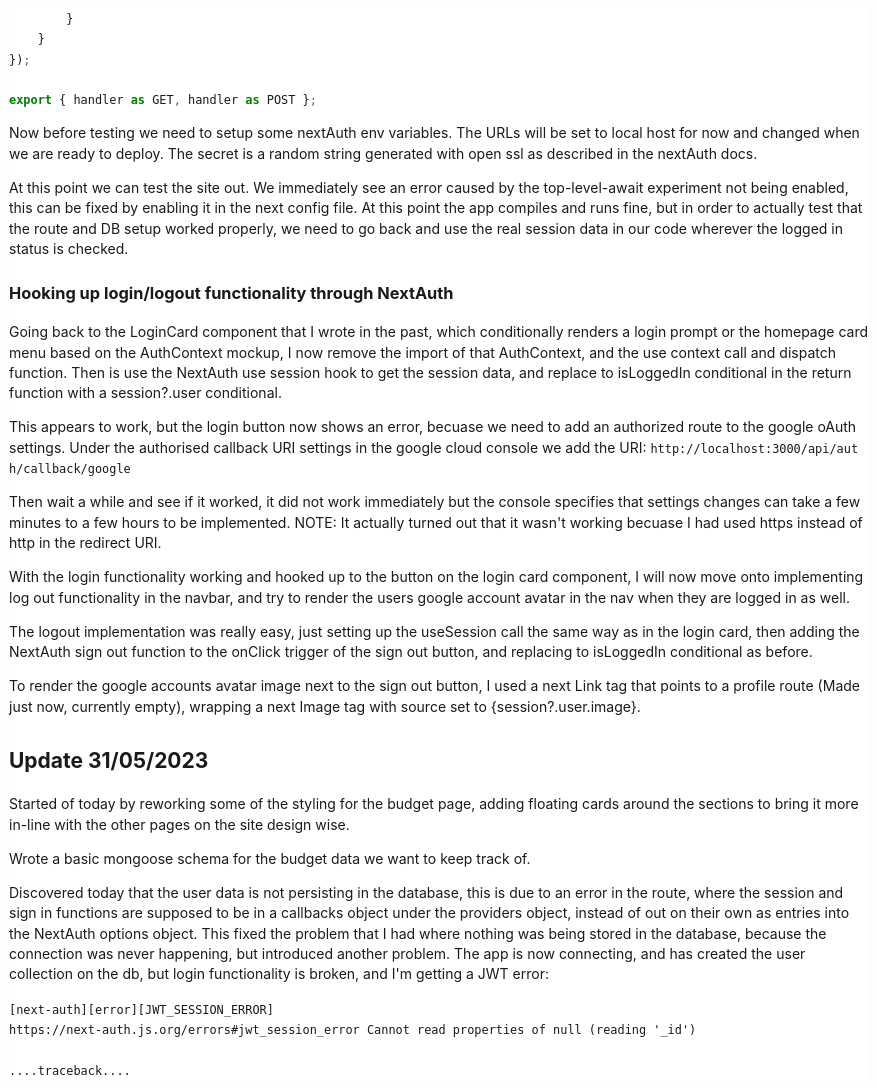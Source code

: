 ```js
        }
    }
});

export { handler as GET, handler as POST };
```

Now before testing we need to setup some nextAuth env variables. The URLs will be set to local host for now and changed when we are ready to deploy. The secret is a random string generated with open ssl as described in the nextAuth docs. 

At this point we can test the site out. We immediately see an error caused by the top-level-await experiment not being enabled, this can be fixed by enabling it in the next config file. At this point the app compiles and runs fine, but in order to actually test that the route and DB setup worked properly, we need to go back and use the real session data in our code wherever the logged in status is checked.

### Hooking up login/logout functionality through NextAuth
Going back to the LoginCard component that I wrote in the past, which conditionally renders a login prompt or the homepage card menu based on the AuthContext mockup, I now remove the import of that AuthContext, and the use context call and dispatch function. Then is use the NextAuth use session hook to get the session data, and replace to isLoggedIn conditional in the return function with a session?.user conditional.

This appears to work, but the login button now shows an error, becuase we need to add an authorized route to the google oAuth settings. Under the authorised callback URI settings in the google cloud console we add the URI: `http://localhost:3000/api/auth/callback/google`

Then wait a while and see if it worked, it did not work immediately but the console specifies that settings changes can take a few minutes to a few hours to be implemented. NOTE: It actually turned out that it wasn't working becuase I had used https instead of http in the redirect URI.

With the login functionality working and hooked up to the button on the login card component, I will now move onto implementing log out functionality in the navbar, and try to render the users google account avatar in the nav when they are logged in as well. 

The logout implementation was really easy, just setting up the useSession call the same way as in the login card, then adding the NextAuth sign out function to the onClick trigger of the sign out button, and replacing to isLoggedIn conditional as before. 

To render the google accounts avatar image next to the sign out button, I used a next Link tag that points to a profile route (Made just now, currently empty), wrapping a next Image tag with source set to {session?.user.image}.

## Update 31/05/2023
Started of today by reworking some of the styling for the budget page, adding floating cards around the sections to bring it more in-line with the other pages on the site design wise.

Wrote a basic mongoose schema for the budget data we want to keep track of.

Discovered today that the user data is not persisting in the database, this is due to an error in the route, where the session and sign in functions are supposed to be in a callbacks object under the providers object, instead of out on their own as entries into the NextAuth options object. This fixed the problem that I had where nothing was being stored in the database, because the connection was never happening, but introduced another problem. The app is now connecting, and has created the user collection on the db, but login functionality is broken, and I'm getting a JWT error:
```
[next-auth][error][JWT_SESSION_ERROR] 
https://next-auth.js.org/errors#jwt_session_error Cannot read properties of null (reading '_id') 

....traceback....
```
